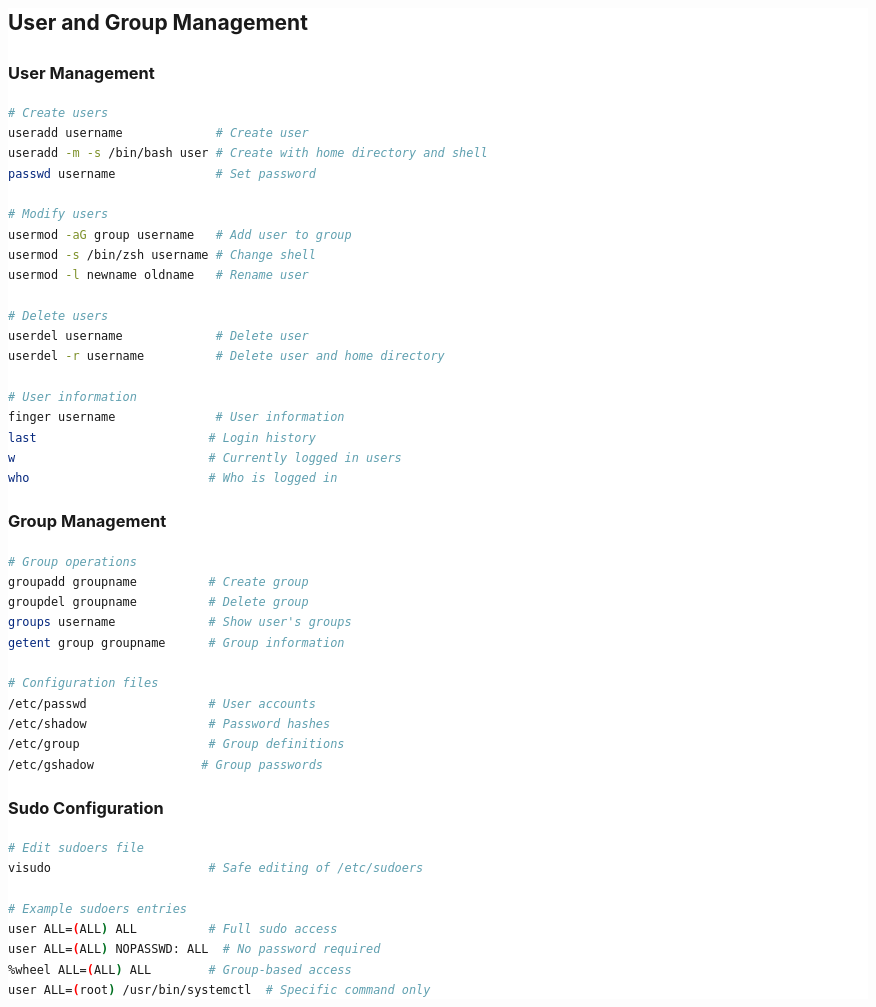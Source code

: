 ## User and Group Management

### User Management

```bash
# Create users
useradd username             # Create user
useradd -m -s /bin/bash user # Create with home directory and shell
passwd username              # Set password

# Modify users
usermod -aG group username   # Add user to group
usermod -s /bin/zsh username # Change shell
usermod -l newname oldname   # Rename user

# Delete users
userdel username             # Delete user
userdel -r username          # Delete user and home directory

# User information
finger username              # User information
last                        # Login history
w                           # Currently logged in users
who                         # Who is logged in
```

### Group Management

```bash
# Group operations
groupadd groupname          # Create group
groupdel groupname          # Delete group
groups username             # Show user's groups
getent group groupname      # Group information

# Configuration files
/etc/passwd                 # User accounts
/etc/shadow                 # Password hashes
/etc/group                  # Group definitions
/etc/gshadow               # Group passwords
```

### Sudo Configuration

```bash
# Edit sudoers file
visudo                      # Safe editing of /etc/sudoers

# Example sudoers entries
user ALL=(ALL) ALL          # Full sudo access
user ALL=(ALL) NOPASSWD: ALL  # No password required
%wheel ALL=(ALL) ALL        # Group-based access
user ALL=(root) /usr/bin/systemctl  # Specific command only
```
